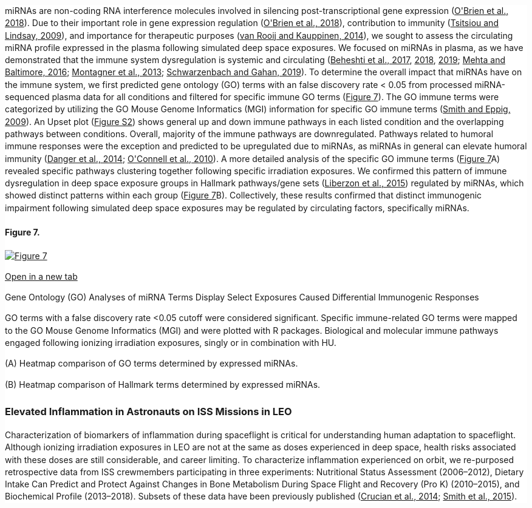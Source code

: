 miRNAs are non-coding RNA interference molecules involved in silencing post-transcriptional gene expression ([O'Brien et al., 2018](#bib62)). Due to their important role in gene expression regulation ([O'Brien et al., 2018](#bib62)), contribution to immunity ([Tsitsiou and Lindsay, 2009](#bib87)), and importance for therapeutic purposes ([van Rooij and Kauppinen, 2014](#bib88)), we sought to assess the circulating miRNA profile expressed in the plasma following simulated deep space exposures. We focused on miRNAs in plasma, as we have demonstrated that the immune system dysregulation is systemic and circulating ([Beheshti et al., 2017](#bib8), [2018](#bib6), [2019](#bib7); [Mehta and Baltimore, 2016](#bib51); [Montagner et al., 2013](#bib54); [Schwarzenbach and Gahan, 2019](#bib76)). To determine the overall impact that miRNAs have on the immune system, we first predicted gene ontology (GO) terms with an false discovery rate < 0.05 from processed miRNA-sequenced plasma data for all conditions and filtered for specific immune GO terms ([Figure 7](#fig7)). The GO immune terms were categorized by utilizing the GO Mouse Genome Informatics (MGI) information for specific GO immune terms ([Smith and Eppig, 2009](#bib78)). An Upset plot ([Figure S2](#mmc1)) shows general up and down immune pathways in each listed condition and the overlapping pathways between conditions. Overall, majority of the immune pathways are downregulated. Pathways related to humoral immune responses were the exception and predicted to be upregulated due to miRNAs, as miRNAs in general can elevate humoral immunity ([Danger et al., 2014](#bib20); [O'Connell et al., 2010](#bib63)). A more detailed analysis of the specific GO immune terms ([Figure 7](#fig7)A) revealed specific pathways clustering together following specific irradiation exposures. We confirmed this pattern of immune dysregulation in deep space exposure groups in Hallmark pathways/gene sets ([Liberzon et al., 2015](#bib45)) regulated by miRNAs, which showed distinct patterns within each group ([Figure 7](#fig7)B). Collectively, these results confirmed that distinct immunogenic impairment following simulated deep space exposures may be regulated by circulating factors, specifically miRNAs.

#### Figure 7.

[![Figure 7](https://cdn.ncbi.nlm.nih.gov/pmc/blobs/ec20/7756144/1e3657a79808/gr7.jpg)](https://www.ncbi.nlm.nih.gov/core/lw/2.0/html/tileshop_pmc/tileshop_pmc_inline.html?title=Click%20on%20image%20to%20zoom&p=PMC3&id=7756144_gr7.jpg)

[Open in a new tab](figure/fig7/)

Gene Ontology (GO) Analyses of miRNA Terms Display Select Exposures Caused Differential Immunogenic Responses

GO terms with a false discovery rate <0.05 cutoff were considered significant. Specific immune-related GO terms were mapped to the GO Mouse Genome Informatics (MGI) and were plotted with R packages. Biological and molecular immune pathways engaged following ionizing irradiation exposures, singly or in combination with HU.

(A) Heatmap comparison of GO terms determined by expressed miRNAs.

(B) Heatmap comparison of Hallmark terms determined by expressed miRNAs.

### Elevated Inflammation in Astronauts on ISS Missions in LEO

Characterization of biomarkers of inflammation during spaceflight is critical for understanding human adaptation to spaceflight. Although ionizing irradiation exposures in LEO are not at the same as doses experienced in deep space, health risks associated with these doses are still considerable, and career limiting. To characterize inflammation experienced on orbit, we re-purposed retrospective data from ISS crewmembers participating in three experiments: Nutritional Status Assessment (2006–2012), Dietary Intake Can Predict and Protect Against Changes in Bone Metabolism During Space Flight and Recovery (Pro K) (2010–2015), and Biochemical Profile (2013–2018). Subsets of these data have been previously published ([Crucian et al., 2014](#bib19); [Smith et al., 2015](#bib79)).
